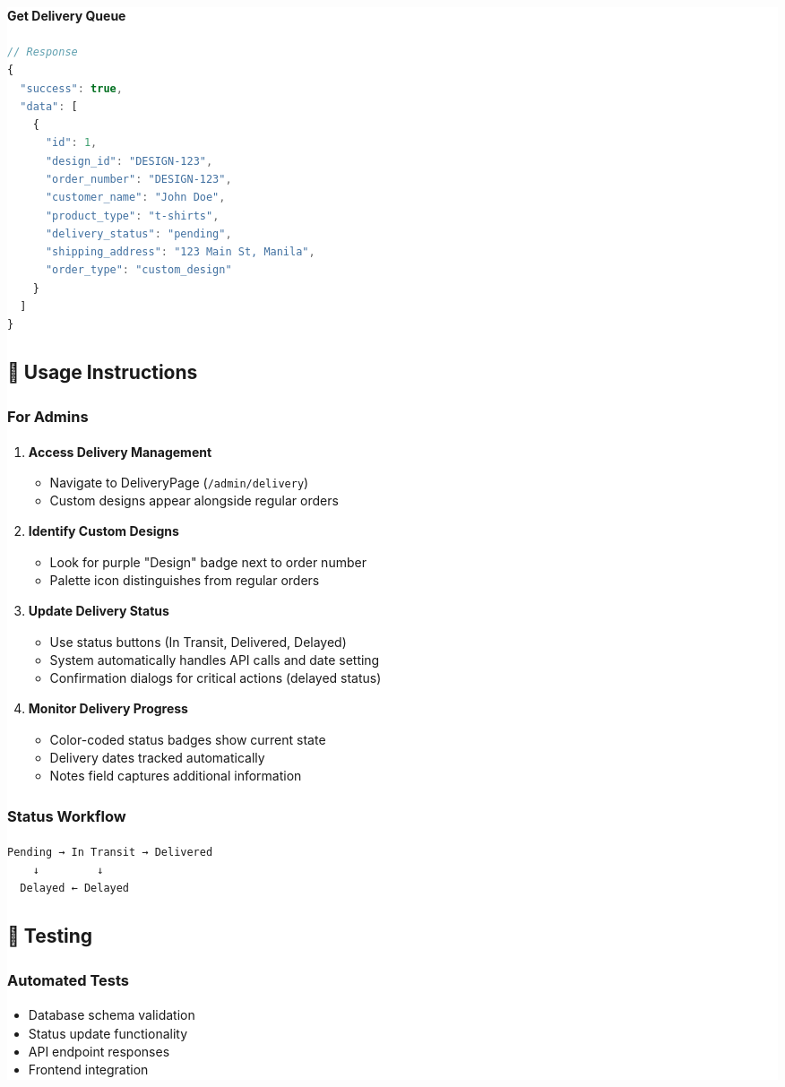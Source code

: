 #### Get Delivery Queue
```javascript
// Response
{
  "success": true,
  "data": [
    {
      "id": 1,
      "design_id": "DESIGN-123",
      "order_number": "DESIGN-123",
      "customer_name": "John Doe",
      "product_type": "t-shirts",
      "delivery_status": "pending",
      "shipping_address": "123 Main St, Manila",
      "order_type": "custom_design"
    }
  ]
}
```

## 🚀 Usage Instructions

### For Admins
1. **Access Delivery Management**
   - Navigate to DeliveryPage (`/admin/delivery`)
   - Custom designs appear alongside regular orders

2. **Identify Custom Designs**
   - Look for purple "Design" badge next to order number
   - Palette icon distinguishes from regular orders

3. **Update Delivery Status**
   - Use status buttons (In Transit, Delivered, Delayed)
   - System automatically handles API calls and date setting
   - Confirmation dialogs for critical actions (delayed status)

4. **Monitor Delivery Progress**
   - Color-coded status badges show current state
   - Delivery dates tracked automatically
   - Notes field captures additional information

### Status Workflow
```
Pending → In Transit → Delivered
    ↓         ↓
  Delayed ← Delayed
```

## 🧪 Testing

### Automated Tests
- Database schema validation
- Status update functionality
- API endpoint responses
- Frontend integration
